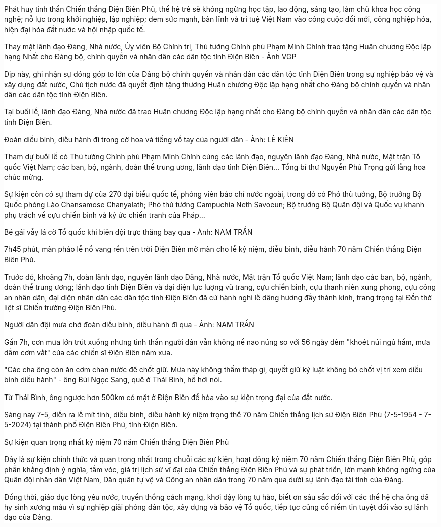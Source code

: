 Phát huy tinh thần Chiến thắng Điện Biên Phủ, thế hệ trẻ sẽ không ngừng học tập, lao động, sáng tạo, làm chủ khoa học công nghệ; nỗ lực trong khởi nghiệp, lập nghiệp; đem sức mạnh, bản lĩnh và trí tuệ Việt Nam vào công cuộc đổi mới, công nghiệp hóa, hiện đại hóa đất nước và hội nhập quốc tế.

Thay mặt lãnh đạo Đảng, Nhà nước, Ủy viên Bộ Chính trị, Thủ tướng Chính phủ Phạm Minh Chính trao tặng Huân chương Độc lập hạng Nhất cho Đảng bộ, chính quyền và nhân dân các dân tộc tỉnh Điện Biên - Ảnh VGP

Dịp này, ghi nhận sự đóng góp to lớn của Đảng bộ chính quyền và nhân dân các dân tộc tỉnh Điện Biên trong sự nghiệp bảo vệ và xây dựng đất nước, Chủ tịch nước đã quyết định tặng thưởng Huân chương Độc lập hạng nhất cho Đảng bộ chính quyền và nhân dân các dân tộc tỉnh Điện Biên.

Tại buổi lễ, lãnh đạo Đảng, Nhà nước đã trao Huân chương Độc lập hạng nhất cho Đảng bộ chính quyền và nhân dân các dân tộc tỉnh Điện Biên.

Đoàn diễu binh, diễu hành đi trong cờ hoa và tiếng vỗ tay của người dân - Ảnh: LÊ KIÊN

Tham dự buổi lễ có Thủ tướng Chính phủ Phạm Minh Chính cùng các lãnh đạo, nguyên lãnh đạo Đảng, Nhà nước, Mặt trận Tổ quốc Việt Nam; các ban, bộ, ngành, đoàn thể trung ương, lãnh đạo tỉnh Điện Biên… Tổng bí thư Nguyễn Phú Trọng gửi lẵng hoa chúc mừng.

Sự kiện còn có sự tham dự của 270 đại biểu quốc tế, phóng viên báo chí nước ngoài, trong đó có Phó thủ tướng, Bộ trưởng Bộ Quốc phòng Lào Chansamose Chanyalath; Phó thủ tướng Campuchia Neth Savoeun; Bộ trưởng Bộ Quân đội và Quốc vụ khanh phụ trách về cựu chiến binh và ký ức chiến tranh của Pháp...

Bé gái vẫy lá cờ Tổ quốc khi biên đội trực thăng bay qua - Ảnh: NAM TRẦN

7h45 phút, màn pháo lễ nổ vang rền trên trời Điện Biên mở màn cho lễ kỷ niệm, diễu binh, diễu hành 70 năm Chiến thắng Điện Biên Phủ.

Trước đó, khoảng 7h, đoàn lãnh đạo, nguyên lãnh đạo Đảng, Nhà nước, Mặt trận Tổ quốc Việt Nam; lãnh đạo các ban, bộ, ngành, đoàn thể trung ương; lãnh đạo tỉnh Điện Biên và đại diện lực lượng vũ trang, cựu chiến binh, cựu thanh niên xung phong, cựu công an nhân dân, đại diện nhân dân các dân tộc tỉnh Điện Biên đã cử hành nghi lễ dâng hương đầy thành kính, trang trọng tại Đền thờ liệt sĩ Chiến trường Điện Biên Phủ.

Người dân đội mưa chờ đoàn diễu binh, diễu hành đi qua - Ảnh: NAM TRẦN

Gần 7h, cơn mưa lớn trút xuống nhưng tinh thần người dân vẫn không nề nao núng so với 56 ngày đêm "khoét núi ngủ hầm, mưa dầm cơm vắt" của các chiến sĩ Điện Biên năm xưa.

"Các cha ông còn ăn cơm chan nước để chốt giữ. Mưa này không thấm tháp gì, quyết giữ kỷ luật không bỏ chốt vị trí xem diễu binh diễu hành" - ông Bùi Ngọc Sang, quê ở Thái Bình, hồ hởi nói.

Từ Thái Bình, ông ngược hơn 500km có mặt ở Điện Biên để hòa vào sự kiện trọng đại của đất nước.

Sáng nay 7-5, diễn ra lễ mít tinh, diễu binh, diễu hành kỷ niệm trọng thể 70 năm Chiến thắng lịch sử Điện Biên Phủ (7-5-1954 - 7-5-2024) tại thành phố Điện Biên Phủ, tỉnh Điện Biên.

Sự kiện quan trọng nhất kỷ niệm 70 năm Chiến thắng Điện Biên Phủ

Đây là sự kiện chính thức và quan trọng nhất trong chuỗi các sự kiện, hoạt động kỷ niệm 70 năm Chiến thắng Điện Biên Phủ, góp phần khẳng định ý nghĩa, tầm vóc, giá trị lịch sử vĩ đại của Chiến thắng Điện Biên Phủ và sự phát triển, lớn mạnh không ngừng của Quân đội nhân dân Việt Nam, Dân quân tự vệ và Công an nhân dân trong 70 năm qua dưới sự lãnh đạo tài tình của Đảng.

Đồng thời, giáo dục lòng yêu nước, truyền thống cách mạng, khơi dậy lòng tự hào, biết ơn sâu sắc đối với các thế hệ cha ông đã hy sinh xương máu vì sự nghiệp giải phóng dân tộc, xây dựng và bảo vệ Tổ quốc, tiếp tục củng cố niềm tin tuyệt đối vào sự lãnh đạo của Đảng.
